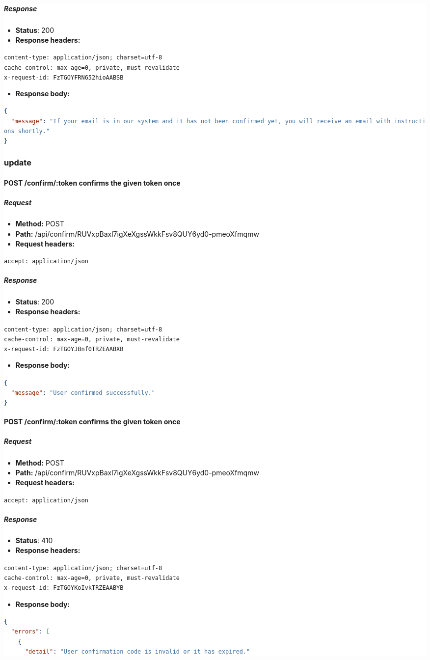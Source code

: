 
##### Response
* __Status__: 200
* __Response headers:__
```
content-type: application/json; charset=utf-8
cache-control: max-age=0, private, must-revalidate
x-request-id: FzTGOYFRN652hioAABSB
```
* __Response body:__
```json
{
  "message": "If your email is in our system and it has not been confirmed yet, you will receive an email with instructions shortly."
}
```

### <a id=turboweb-confirmationcontroller-update></a>update
#### POST /confirm/:token confirms the given token once

##### Request
* __Method:__ POST
* __Path:__ /api/confirm/RUVxpBaxl7igXeXgssWkkFsv8QUY6yd0-pmeoXfmqmw
* __Request headers:__
```
accept: application/json
```

##### Response
* __Status__: 200
* __Response headers:__
```
content-type: application/json; charset=utf-8
cache-control: max-age=0, private, must-revalidate
x-request-id: FzTGOYJBnf0TRZEAABXB
```
* __Response body:__
```json
{
  "message": "User confirmed successfully."
}
```

#### POST /confirm/:token confirms the given token once

##### Request
* __Method:__ POST
* __Path:__ /api/confirm/RUVxpBaxl7igXeXgssWkkFsv8QUY6yd0-pmeoXfmqmw
* __Request headers:__
```
accept: application/json
```

##### Response
* __Status__: 410
* __Response headers:__
```
content-type: application/json; charset=utf-8
cache-control: max-age=0, private, must-revalidate
x-request-id: FzTGOYKoIvkTRZEAABYB
```
* __Response body:__
```json
{
  "errors": [
    {
      "detail": "User confirmation code is invalid or it has expired."
```